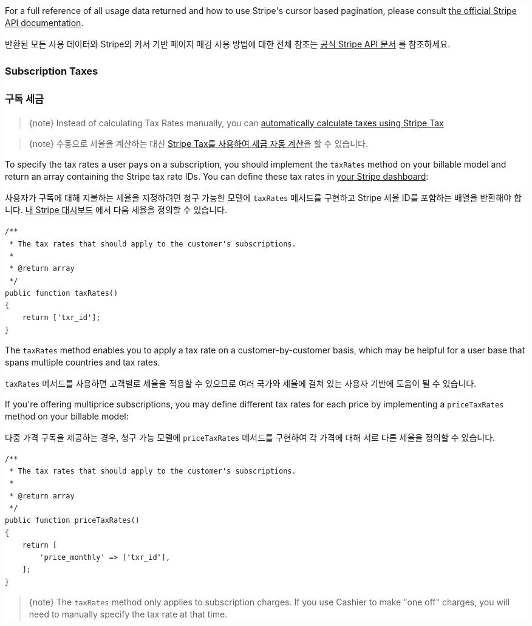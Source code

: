 For a full reference of all usage data returned and how to use Stripe's cursor based pagination, please consult [the official Stripe API documentation](https://stripe.com/docs/api/usage_records/subscription_item_summary_list).

반환된 모든 사용 데이터와 Stripe의 커서 기반 페이지 매김 사용 방법에 대한 전체 참조는 [공식 Stripe API 문서](https://stripe.com/docs/api/usage_records/subscription_item_summary_list) 를 참조하세요.

<a name="subscription-taxes"></a>
### Subscription Taxes
### 구독 세금

> {note} Instead of calculating Tax Rates manually, you can [automatically calculate taxes using Stripe Tax](#tax-configuration)

> {note} 수동으로 세율을 계산하는 대신 [Stripe Tax를 사용하여 세금 자동 계산](#tax-configuration)을 할 수 있습니다.

To specify the tax rates a user pays on a subscription, you should implement the `taxRates` method on your billable model and return an array containing the Stripe tax rate IDs. You can define these tax rates in [your Stripe dashboard](https://dashboard.stripe.com/test/tax-rates):

사용자가 구독에 대해 지불하는 세율을 지정하려면 청구 가능한 모델에 `taxRates` 메서드를 구현하고 Stripe 세율 ID를 포함하는 배열을 반환해야 합니다. [내 Stripe 대시보드](https://dashboard.stripe.com/test/tax-rates) 에서 다음 세율을 정의할 수 있습니다.

    /**
     * The tax rates that should apply to the customer's subscriptions.
     *
     * @return array
     */
    public function taxRates()
    {
        return ['txr_id'];
    }

The `taxRates` method enables you to apply a tax rate on a customer-by-customer basis, which may be helpful for a user base that spans multiple countries and tax rates.

`taxRates` 메서드를 사용하면 고객별로 세율을 적용할 수 있으므로 여러 국가와 세율에 걸쳐 있는 사용자 기반에 도움이 될 수 있습니다.

If you're offering multiprice subscriptions, you may define different tax rates for each price by implementing a `priceTaxRates` method on your billable model:

다중 가격 구독을 제공하는 경우, 청구 가능 모델에 `priceTaxRates` 메서드를 구현하여 각 가격에 대해 서로 다른 세율을 정의할 수 있습니다.

    /**
     * The tax rates that should apply to the customer's subscriptions.
     *
     * @return array
     */
    public function priceTaxRates()
    {
        return [
            'price_monthly' => ['txr_id'],
        ];
    }

> {note} The `taxRates` method only applies to subscription charges. If you use Cashier to make "one off" charges, you will need to manually specify the tax rate at that time.

